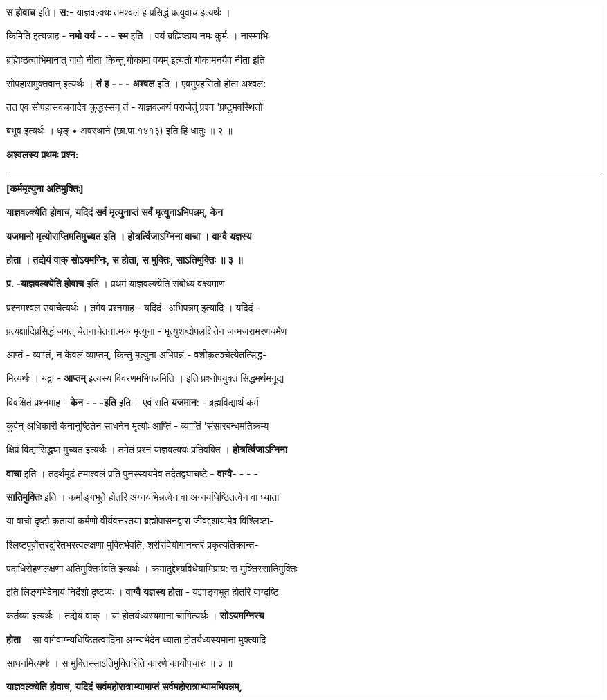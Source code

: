 **स** **होवाच** इति। **स:**- याज्ञवल्क्यः तमश्वलं ह प्रसिद्धं प्रत्युवाच इत्यर्थः ।

किमिति इत्यत्राह - **नमो** **वयं** **- - -** **स्म** इति । वयं ब्रह्मिष्ठाय नमः कुर्मः । नास्माभिः

ब्रह्मिष्ठत्वाभिमानात् गावो नीताः किन्तु गोकामा वयम् इत्यतो गोकामनयैव नीता इति

सोपहासमुक्तवान् इत्यर्थः । **तं** **ह** **- - -** **अश्वल** इति । एवमुपहसितो होता अश्वल:

तत एव सोपहासवचनादेव क्रुद्धस्सन् तं - याज्ञवल्क्यं पराजेतुं प्रश्न 'प्रष्टुमवस्थितो'

बभूव इत्यर्थः । धृङ् • अवस्थाने (छा.पा.१४१३) इति हि धातुः ॥ २ ॥

**अश्वलस्य** **प्रथमः** **प्रश्न:**

****

**\[कर्ममृत्युना** **अतिमुक्तिः\]**

**याज्ञवल्क्येति** **होवाच,** **यदिदं** **सर्वं** **मृत्युनाप्तं** **सर्वं** **मृत्युनाऽभिपन्नम्,** **केन**

**यजमानो** **मृत्योराप्तिमतिमुच्यत** **इति** **।** **होत्रर्त्विजाऽग्निना** **वाचा** **।** **वाग्वै** **यज्ञस्य**

**होता** **।** **तद्येयं** **वाक्** **सोऽयमग्निः,** **स** **होता,** **स** **मुक्तिः,** **साऽतिमुक्तिः** **॥** **३** **॥**

**प्र. -याज्ञवल्क्येति** **होवाच** इति । प्रथमं याज्ञवल्क्येति संबोध्य वक्ष्यमाणं

प्रश्नमश्वल उवाचेत्यर्थः । तमेव प्रश्नमाह - यदिदं- अभिपन्नम् इत्यादि । यदिदं -

प्रत्यक्षादिप्रसिद्धं जगत् चेतनाचेतनात्मक मृत्युना - मृत्युशब्दोपलक्षितेन जन्मजरामरणधर्मेण

आप्तं - व्याप्तं, न केवलं व्याप्तम्, किन्तु मृत्युना अभिपन्नं - वशीकृतञ्चेत्येतत्सिद्ध-

मित्यर्थः । यद्वा - **आप्तम्** इत्यस्य विवरणमभिपन्नमिति । इति प्रश्नोपयुक्तं सिद्धमर्थमनूद्य

विवक्षितं प्रश्नमाह - **केन** **- - -इति** इति । एवं सति **यजमान**: - ब्रह्मविद्यार्थं कर्म

कुर्वन् अधिकारी केनानुष्ठितेन साधनेन मृत्योः आप्तिं - व्याप्तिं 'संसारबन्धमतिक्रम्य

क्षिप्रं विद्यासिद्ध्या मुच्यत इत्यर्थः । तमेतं प्रश्नं याज्ञवल्क्यः प्रतिवक्ति । **होत्रर्त्विजाऽग्निना**

**वाचा** इति । तदर्थमूढं तमाश्वलं प्रति पुनस्स्वयमेव तदेतद्व्याचष्टे - **वाग्वै**- - - -

**सातिमुक्तिः** इति । कर्माङ्गभूते होतरि अग्नयभिन्नत्वेन वा अग्नयधिष्ठितत्वेन वा ध्याता

या वाचो दृष्टौ कृतायां कर्मणो वीर्यवत्तरतया ब्रह्मोपासनद्वारा जीवद्दशायामेव विश्लिष्टा-

श्लिष्टपूर्वोत्तरदुरितभरत्वलक्षणा मुक्तिर्भवति, शरीरवियोगानन्तरं प्रकृत्यतिक्रान्त-

पदाधिरोहणलक्षणा अतिमुक्तिर्भवति इत्यर्थः । क्रमादुद्देश्यविधेयाभिप्राय: स मुक्तिस्सातिमुक्तिः

इति लिङ्गभेदेनायं निर्देशो दृष्टव्यः । **वाग्वै** **यज्ञस्य** **होता** - यज्ञाङ्गभूत होतरि वाग्दृष्टि

कर्तव्या इत्यर्थः । तद्येयं वाक् । या होतर्यध्यस्यमाना चागित्यर्थः । **सोऽयमग्निस्य**

**होता** । सा वागेवाग्न्यधिष्ठितत्वादिना अग्न्यभेदेन ध्याता होतर्यध्यस्यमाना मुक्त्यादि

साधनमित्यर्थः । स मुक्तिस्साऽतिमुक्तिरिति कारणे कार्योपचारः ॥ ३ ॥

**याज्ञवल्क्येति** **होवाच,** **यदिदं** **सर्वमहोरात्राभ्यामाप्तं** **सर्वमहोरात्राभ्यामभिपन्नम्,**
